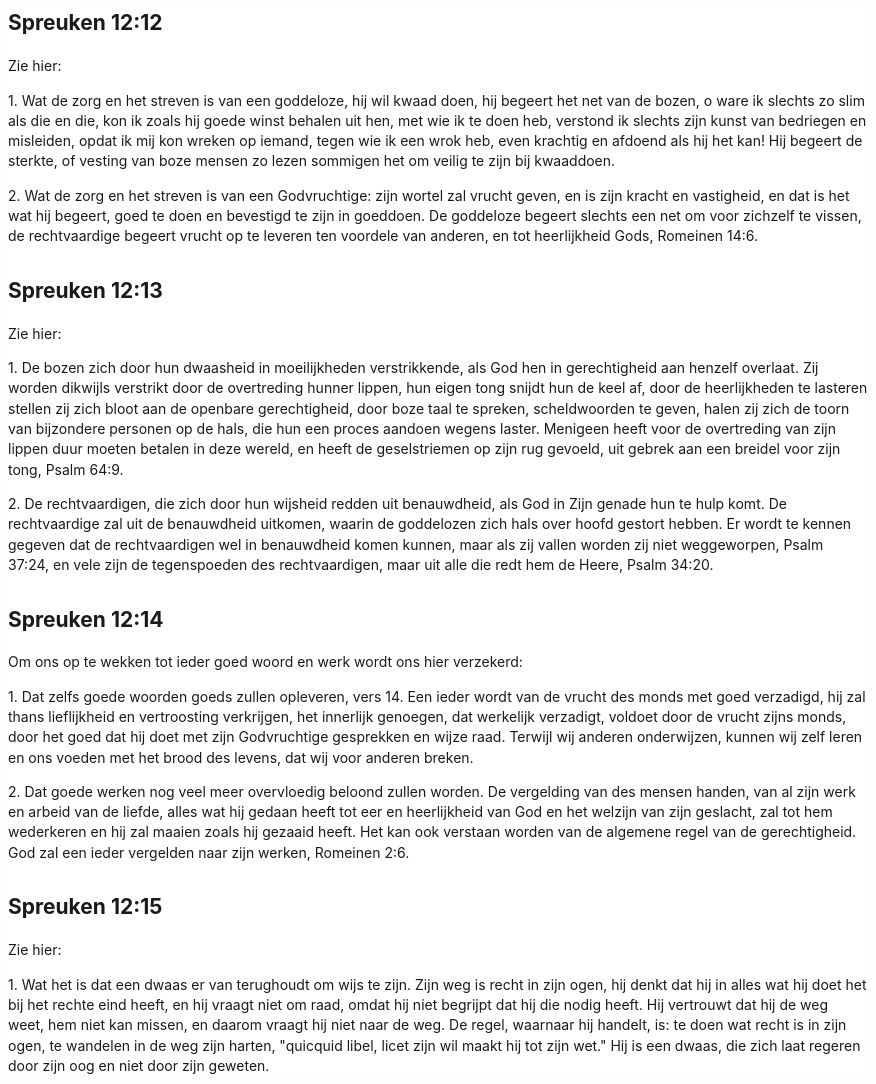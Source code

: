 ## Spreuken 12:12 
Zie hier:

1\. Wat de zorg en het streven is van een goddeloze, hij wil kwaad doen, hij begeert het net van de bozen, o ware ik slechts zo slim als die en die, kon ik zoals hij goede winst behalen uit hen, met wie ik te doen heb, verstond ik slechts zijn kunst van bedriegen en misleiden, opdat ik mij kon wreken op iemand, tegen wie ik een wrok heb, even krachtig en afdoend als hij het kan! Hij begeert de sterkte, of vesting van boze mensen zo lezen sommigen het om veilig te zijn bij kwaaddoen.

2\. Wat de zorg en het streven is van een Godvruchtige: zijn wortel zal vrucht geven, en is zijn kracht en vastigheid, en dat is het wat hij begeert, goed te doen en bevestigd te zijn in goeddoen. De goddeloze begeert slechts een net om voor zichzelf te vissen, de rechtvaardige begeert vrucht op te leveren ten voordele van anderen, en tot heerlijkheid Gods, Romeinen 14:6.

## Spreuken 12:13 
Zie hier:

1\. De bozen zich door hun dwaasheid in moeilijkheden verstrikkende, als God hen in gerechtigheid aan henzelf overlaat. Zij worden dikwijls verstrikt door de overtreding hunner lippen, hun eigen tong snijdt hun de keel af, door de heerlijkheden te lasteren stellen zij zich bloot aan de openbare gerechtigheid, door boze taal te spreken, scheldwoorden te geven, halen zij zich de toorn van bijzondere personen op de hals, die hun een proces aandoen wegens laster. Menigeen heeft voor de overtreding van zijn lippen duur moeten betalen in deze wereld, en heeft de geselstriemen op zijn rug gevoeld, uit gebrek aan een breidel voor zijn tong, Psalm 64:9.

2\. De rechtvaardigen, die zich door hun wijsheid redden uit benauwdheid, als God in Zijn genade hun te hulp komt. De rechtvaardige zal uit de benauwdheid uitkomen, waarin de goddelozen zich hals over hoofd gestort hebben. Er wordt te kennen gegeven dat de rechtvaardigen wel in benauwdheid komen kunnen, maar als zij vallen worden zij niet weggeworpen, Psalm 37:24, en vele zijn de tegenspoeden des rechtvaardigen, maar uit alle die redt hem de Heere, Psalm 34:20.

## Spreuken 12:14 
Om ons op te wekken tot ieder goed woord en werk wordt ons hier verzekerd:

1\. Dat zelfs goede woorden goeds zullen opleveren, vers 14. Een ieder wordt van de vrucht des monds met goed verzadigd, hij zal thans lieflijkheid en vertroosting verkrijgen, het innerlijk genoegen, dat werkelijk verzadigt, voldoet door de vrucht zijns monds, door het goed dat hij doet met zijn Godvruchtige gesprekken en wijze raad. Terwijl wij anderen onderwijzen, kunnen wij zelf leren en ons voeden met het brood des levens, dat wij voor anderen breken.

2\. Dat goede werken nog veel meer overvloedig beloond zullen worden. De vergelding van des mensen handen, van al zijn werk en arbeid van de liefde, alles wat hij gedaan heeft tot eer en heerlijkheid van God en het welzijn van zijn geslacht, zal tot hem wederkeren en hij zal maaien zoals hij gezaaid heeft. Het kan ook verstaan worden van de algemene regel van de gerechtigheid. God zal een ieder vergelden naar zijn werken, Romeinen 2:6.

## Spreuken 12:15 
Zie hier:

1\. Wat het is dat een dwaas er van terughoudt om wijs te zijn. Zijn weg is recht in zijn ogen, hij denkt dat hij in alles wat hij doet het bij het rechte eind heeft, en hij vraagt niet om raad, omdat hij niet begrijpt dat hij die nodig heeft. Hij vertrouwt dat hij de weg weet, hem niet kan missen, en daarom vraagt hij niet naar de weg. De regel, waarnaar hij handelt, is: te doen wat recht is in zijn ogen, te wandelen in de weg zijn harten, "quicquid libel, licet zijn wil maakt hij tot zijn wet." Hij is een dwaas, die zich laat regeren door zijn oog en niet door zijn geweten.
